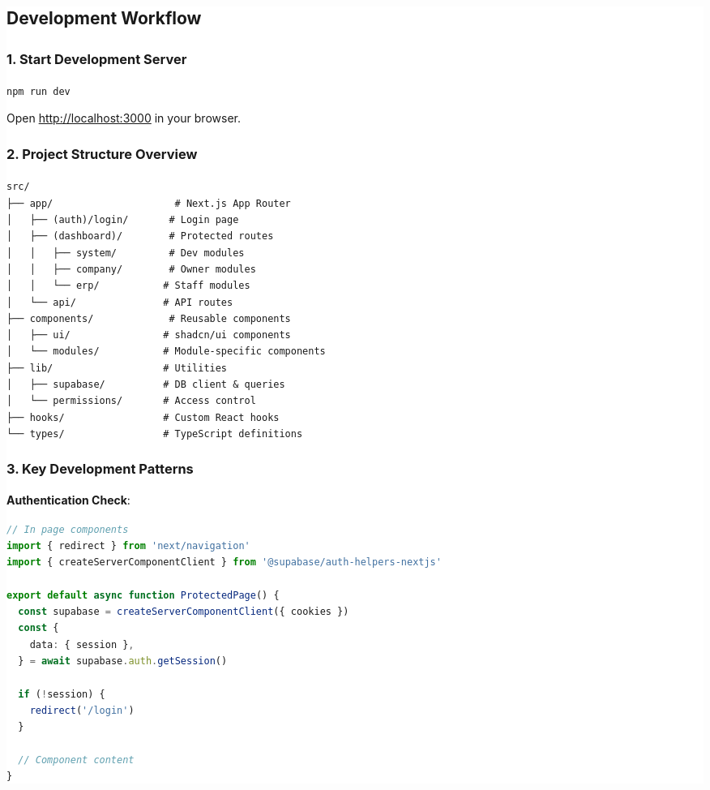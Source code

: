 ## Development Workflow

### 1. Start Development Server

```bash
npm run dev
```

Open [http://localhost:3000](http://localhost:3000) in your browser.

### 2. Project Structure Overview

```
src/
├── app/                     # Next.js App Router
│   ├── (auth)/login/       # Login page
│   ├── (dashboard)/        # Protected routes
│   │   ├── system/         # Dev modules
│   │   ├── company/        # Owner modules
│   │   └── erp/           # Staff modules
│   └── api/               # API routes
├── components/             # Reusable components
│   ├── ui/                # shadcn/ui components
│   └── modules/           # Module-specific components
├── lib/                   # Utilities
│   ├── supabase/          # DB client & queries
│   └── permissions/       # Access control
├── hooks/                 # Custom React hooks
└── types/                 # TypeScript definitions
```

### 3. Key Development Patterns

**Authentication Check**:

```typescript
// In page components
import { redirect } from 'next/navigation'
import { createServerComponentClient } from '@supabase/auth-helpers-nextjs'

export default async function ProtectedPage() {
  const supabase = createServerComponentClient({ cookies })
  const {
    data: { session },
  } = await supabase.auth.getSession()

  if (!session) {
    redirect('/login')
  }

  // Component content
}
```
